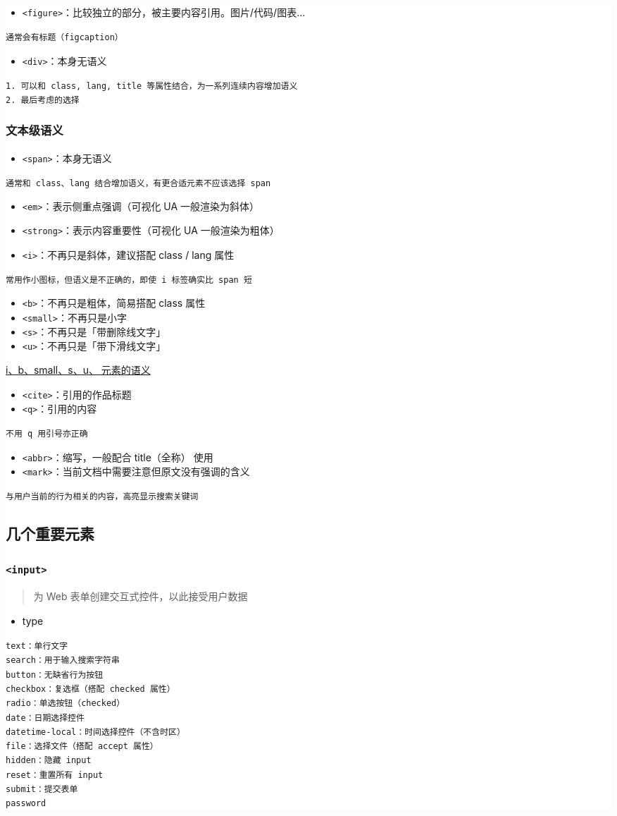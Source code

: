 - `<figure>`：比较独立的部分，被主要内容引用。图片/代码/图表...

```
通常会有标题（figcaption）
```

- `<div>`：本身无语义

```
1. 可以和 class, lang, title 等属性结合，为一系列连续内容增加语义
2. 最后考虑的选择
```

### 文本级语义

- `<span>`：本身无语义

```
通常和 class、lang 结合增加语义，有更合适元素不应该选择 span
```

- `<em>`：表示侧重点强调（可视化 UA 一般渲染为斜体）
- `<strong>`：表示内容重要性（可视化 UA 一般渲染为粗体）

- `<i>`：不再只是斜体，建议搭配 class / lang 属性

```
常用作小图标，但语义是不正确的，即使 i 标签确实比 span 短
```

- `<b>`：不再只是粗体，简易搭配 class 属性
- `<small>`：不再只是小字
- `<s>`：不再只是「带删除线文字」
- `<u>`：不再只是「带下滑线文字」

[i、b、small、s、u、 元素的语义](http://justineo.github.io/slideshows/semantic-html/#/8/3)

- `<cite>`：引用的作品标题
- `<q>`：引用的内容

```
不用 q 用引号亦正确
```

- `<abbr>`：缩写，一般配合 title（全称） 使用
- `<mark>`：当前文档中需要注意但原文没有强调的含义

```
与用户当前的行为相关的内容，高亮显示搜索关键词
```

## 几个重要元素

### `<input>`

> 为 Web 表单创建交互式控件，以此接受用户数据

- type

```
text：单行文字
search：用于输入搜索字符串
button：无缺省行为按钮
checkbox：复选框（搭配 checked 属性）
radio：单选按钮（checked）
date：日期选择控件
datetime-local：时间选择控件（不含时区）
file：选择文件（搭配 accept 属性）
hidden：隐藏 input
reset：重置所有 input
submit：提交表单
password
```